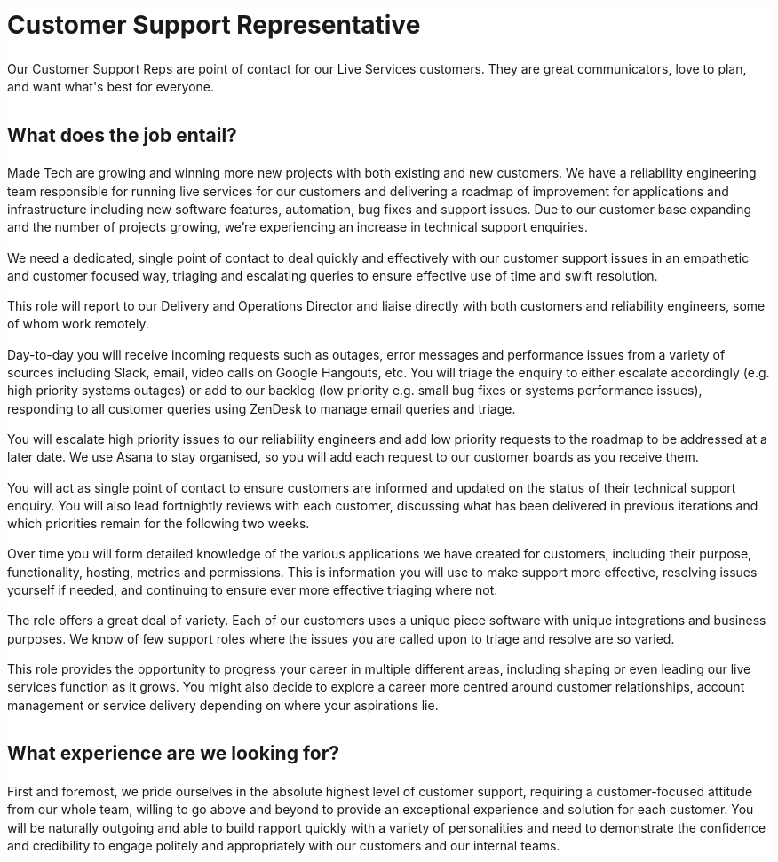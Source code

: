 # Customer Support Representative

Our Customer Support Reps are point of contact for our Live Services customers. They are great communicators, love to plan, and want what's best for everyone.

## What does the job entail?

Made Tech are growing and winning more new projects with both existing and new customers. We have a reliability engineering team responsible for running live services for our customers and delivering a roadmap of improvement for applications and infrastructure including new software features, automation, bug fixes and support issues. Due to our customer base expanding and the number of projects growing, we’re experiencing an increase in technical support enquiries.

We need a dedicated, single point of contact to deal quickly and effectively with our customer support issues in an empathetic and customer focused way, triaging and escalating queries to ensure effective use of time and swift resolution.

This role will report to our Delivery and Operations Director and liaise directly with both customers and reliability engineers, some of whom work remotely.

Day-to-day you will receive incoming requests such as outages, error messages and performance issues from a variety of sources including Slack, email, video calls on Google Hangouts, etc. You will triage the enquiry to either escalate accordingly (e.g. high priority systems outages) or add to our backlog (low priority e.g. small bug fixes or systems performance issues), responding to all customer queries using ZenDesk to manage email queries and triage.

You will escalate high priority issues to our reliability engineers and add low priority requests to the roadmap to be addressed at a later date. We use Asana to stay organised, so you will add each request to our customer boards as you receive them.

You will act as single point of contact to ensure customers are informed and updated on the status of their technical support enquiry. You will also lead fortnightly reviews with each customer, discussing what has been delivered in previous iterations and which priorities remain for the following two weeks.

Over time you will form detailed knowledge of the various applications we have created for customers, including their purpose, functionality, hosting, metrics and permissions. This is information you will use to make support more effective, resolving issues yourself if needed, and continuing to ensure ever more effective triaging where not.

The role offers a great deal of variety. Each of our customers uses a unique piece software with unique integrations and business purposes. We know of few support roles where the issues you are called upon to triage and resolve are so varied.

This role provides the opportunity to progress your career in multiple different areas, including shaping or even leading our live services function as it grows. You might also decide to explore a career more centred around customer relationships, account management or service delivery depending on where your aspirations lie.

## What experience are we looking for?

First and foremost, we pride ourselves in the absolute highest level of customer support, requiring a customer-focused attitude from our whole team, willing to go above and beyond to provide an exceptional experience and solution for each customer. You will be naturally outgoing and able to build rapport quickly with a variety of personalities and need to demonstrate the confidence and credibility to engage politely and appropriately with our customers and our internal teams.
